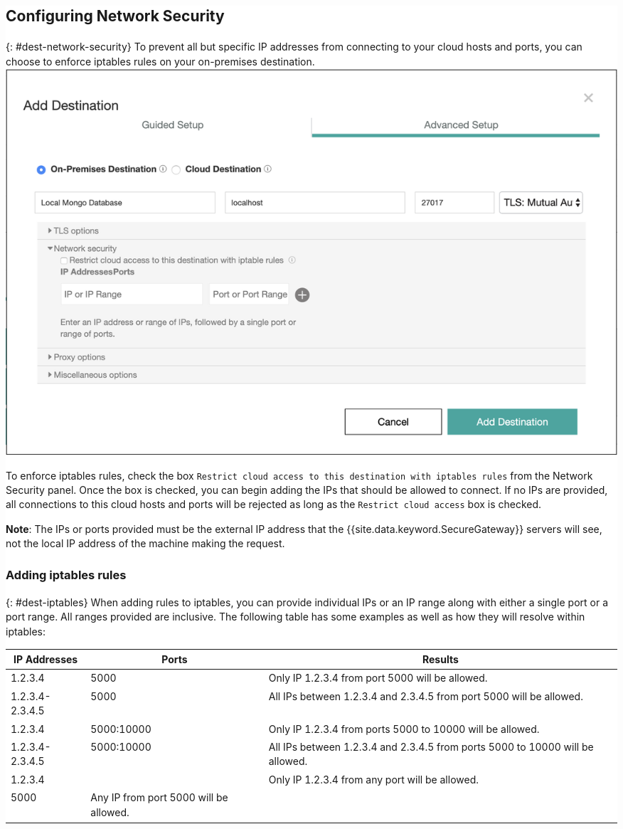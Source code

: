 ## Configuring Network Security
{: #dest-network-security}
To prevent all but specific IP addresses from connecting to your cloud hosts and ports, you can choose to enforce iptables rules on your on-premises destination.
![Network Security Panel](./images/networkSecurity.png?raw=true "Network Security panel")

To enforce iptables rules, check the box `Restrict cloud access to this destination with iptables rules` from the Network Security panel.  Once the box is checked, you can begin adding the IPs that should be allowed to connect.  If no IPs are provided, all connections to this cloud hosts and ports will be rejected as long as the `Restrict cloud access` box is checked.

<b>Note</b>: The IPs or ports provided must be the external IP address that the {{site.data.keyword.SecureGateway}} servers will see, not the local IP address of the machine making the request.

### Adding iptables rules
{: #dest-iptables}
When adding rules to iptables, you can provide individual IPs or an IP range along with either a single port or a port range.  All ranges provided are inclusive.  The following table has some examples as well as how they will resolve within iptables:

IP Addresses | Ports | Results
-- | -- | --
1.2.3.4 | 5000 | Only IP 1.2.3.4 from port 5000 will be allowed.
1.2.3.4-2.3.4.5 | 5000 | All IPs between 1.2.3.4 and 2.3.4.5 from port 5000 will be allowed.
1.2.3.4 | 5000:10000 | Only IP 1.2.3.4 from ports 5000 to 10000 will be allowed.
1.2.3.4-2.3.4.5 | 5000:10000 | All IPs between 1.2.3.4 and 2.3.4.5 from ports 5000 to 10000 will be allowed.
1.2.3.4 | | Only IP 1.2.3.4 from any port will be allowed.
| 5000 | Any IP from port 5000 will be allowed.
